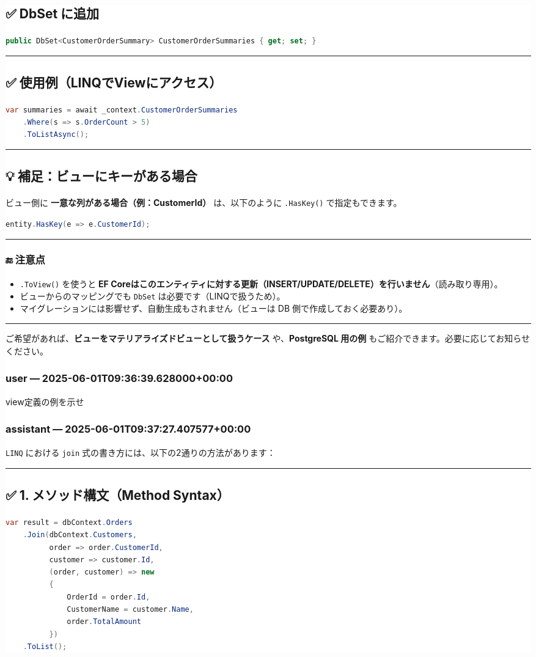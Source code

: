 
## ✅ DbSet に追加

```csharp
public DbSet<CustomerOrderSummary> CustomerOrderSummaries { get; set; }
```

---

## ✅ 使用例（LINQでViewにアクセス）

```csharp
var summaries = await _context.CustomerOrderSummaries
    .Where(s => s.OrderCount > 5)
    .ToListAsync();
```

---

## 💡 補足：ビューにキーがある場合

ビュー側に **一意な列がある場合（例：CustomerId）** は、以下のように `.HasKey()` で指定もできます。

```csharp
entity.HasKey(e => e.CustomerId);
```

---
### 🔚 注意点

- `.ToView()` を使うと **EF Coreはこのエンティティに対する更新（INSERT/UPDATE/DELETE）を行いません**（読み取り専用）。
- ビューからのマッピングでも `DbSet` は必要です（LINQで扱うため）。
- マイグレーションには影響せず、自動生成もされません（ビューは DB 側で作成しておく必要あり）。

---

ご希望があれば、**ビューをマテリアライズドビューとして扱うケース** や、**PostgreSQL 用の例** もご紹介できます。必要に応じてお知らせください。
### user — 2025-06-01T09:36:39.628000+00:00

view定義の例を示せ
### assistant — 2025-06-01T09:37:27.407577+00:00

`LINQ` における `join` 式の書き方には、以下の2通りの方法があります：

---

## ✅ 1. **メソッド構文（Method Syntax）**

```csharp
var result = dbContext.Orders
    .Join(dbContext.Customers,
          order => order.CustomerId,
          customer => customer.Id,
          (order, customer) => new
          {
              OrderId = order.Id,
              CustomerName = customer.Name,
              order.TotalAmount
          })
    .ToList();
```
